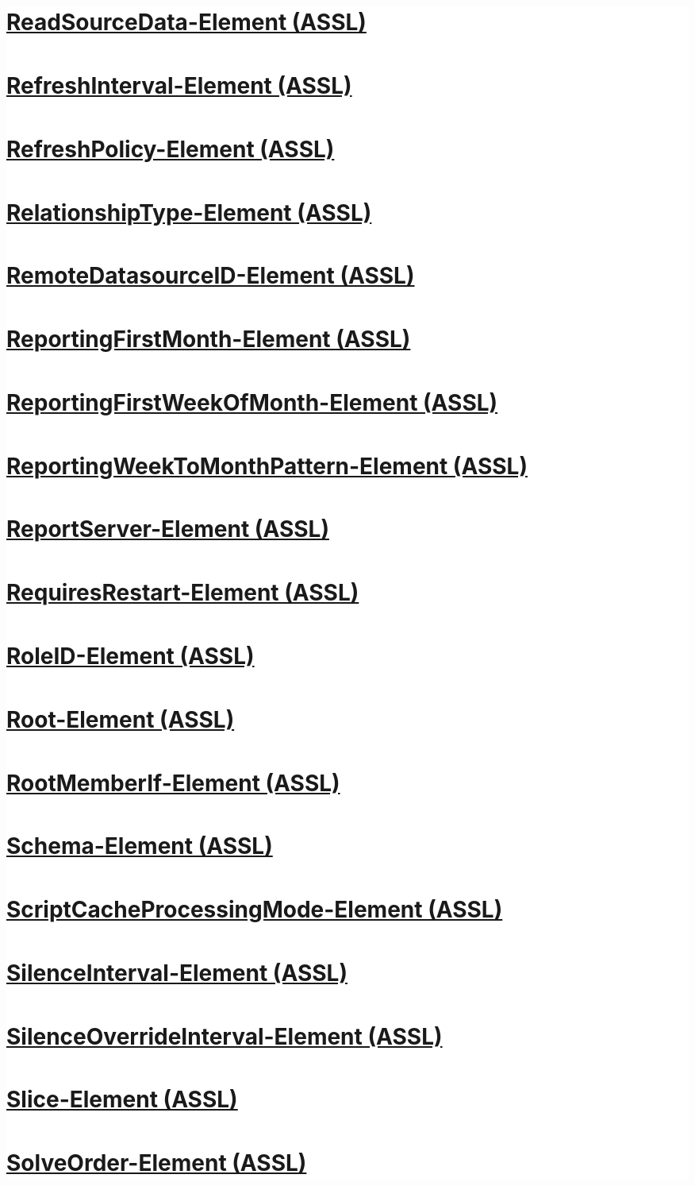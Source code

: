 # [ReadSourceData-Element (ASSL)](readsourcedata-element-assl.md)
# [RefreshInterval-Element (ASSL)](refreshinterval-element-assl.md)
# [RefreshPolicy-Element (ASSL)](refreshpolicy-element-assl.md)
# [RelationshipType-Element (ASSL)](relationshiptype-element-assl.md)
# [RemoteDatasourceID-Element (ASSL)](remotedatasourceid-element-assl.md)
# [ReportingFirstMonth-Element (ASSL)](reportingfirstmonth-element-assl.md)
# [ReportingFirstWeekOfMonth-Element (ASSL)](reportingfirstweekofmonth-element-assl.md)
# [ReportingWeekToMonthPattern-Element (ASSL)](reportingweektomonthpattern-element-assl.md)
# [ReportServer-Element (ASSL)](reportserver-element-assl.md)
# [RequiresRestart-Element (ASSL)](requiresrestart-element-assl.md)
# [RoleID-Element (ASSL)](roleid-element-assl.md)
# [Root-Element (ASSL)](root-element-assl.md)
# [RootMemberIf-Element (ASSL)](rootmemberif-element-assl.md)
# [Schema-Element (ASSL)](schema-element-assl.md)
# [ScriptCacheProcessingMode-Element (ASSL)](scriptcacheprocessingmode-element-assl.md)
# [SilenceInterval-Element (ASSL)](silenceinterval-element-assl.md)
# [SilenceOverrideInterval-Element (ASSL)](silenceoverrideinterval-element-assl.md)
# [Slice-Element (ASSL)](slice-element-assl.md)
# [SolveOrder-Element (ASSL)](solveorder-element-assl.md)